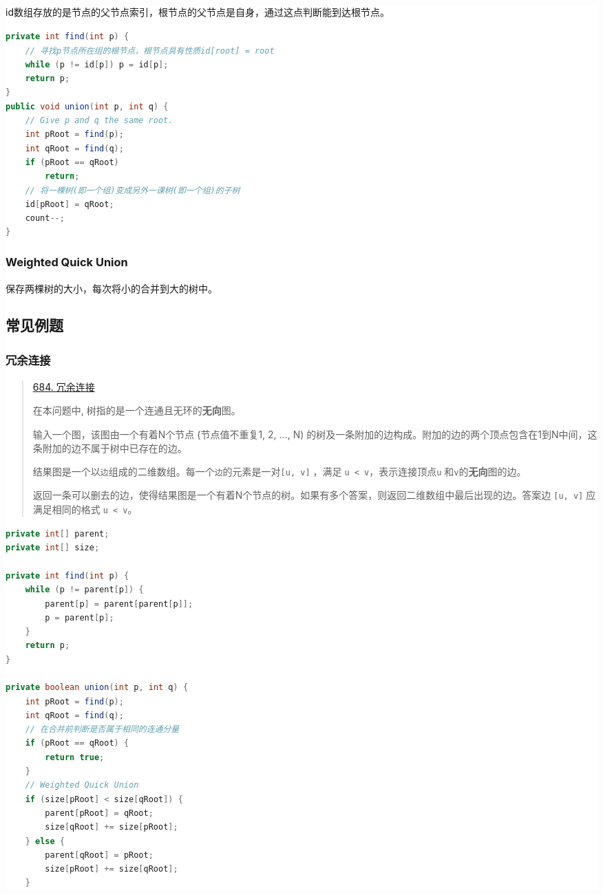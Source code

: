 id数组存放的是节点的父节点索引，根节点的父节点是自身，通过这点判断能到达根节点。

```java
private int find(int p) { 
	// 寻找p节点所在组的根节点，根节点具有性质id[root] = root
	while (p != id[p]) p = id[p];
	return p;
}
public void union(int p, int q) { 
	// Give p and q the same root.
	int pRoot = find(p);
	int qRoot = find(q);
	if (pRoot == qRoot) 
		return;
	// 将一棵树(即一个组)变成另外一课树(即一个组)的子树
	id[pRoot] = qRoot;    
	count--;
}
```

### Weighted Quick Union

保存两棵树的大小，每次将小的合并到大的树中。

## 常见例题

### 冗余连接

> [684. 冗余连接](https://leetcode-cn.com/problems/redundant-connection/)
>
> 在本问题中, 树指的是一个连通且无环的**无向**图。
>
> 输入一个图，该图由一个有着N个节点 (节点值不重复1, 2, ..., N) 的树及一条附加的边构成。附加的边的两个顶点包含在1到N中间，这条附加的边不属于树中已存在的边。
>
> 结果图是一个以`边`组成的二维数组。每一个`边`的元素是一对`[u, v]` ，满足 `u < v`，表示连接顶点`u` 和`v`的**无向**图的边。
>
> 返回一条可以删去的边，使得结果图是一个有着N个节点的树。如果有多个答案，则返回二维数组中最后出现的边。答案边 `[u, v]` 应满足相同的格式 `u < v`。

```java
private int[] parent;
private int[] size;

private int find(int p) {
    while (p != parent[p]) {
        parent[p] = parent[parent[p]];
        p = parent[p];
    }
    return p;
}

private boolean union(int p, int q) {
    int pRoot = find(p);
    int qRoot = find(q);
    // 在合并前判断是否属于相同的连通分量
    if (pRoot == qRoot) {
        return true;
    }
    // Weighted Quick Union
    if (size[pRoot] < size[qRoot]) { 
        parent[pRoot] = qRoot; 
        size[qRoot] += size[pRoot]; 
    } else { 
        parent[qRoot] = pRoot; 
        size[pRoot] += size[qRoot]; 
    }
```